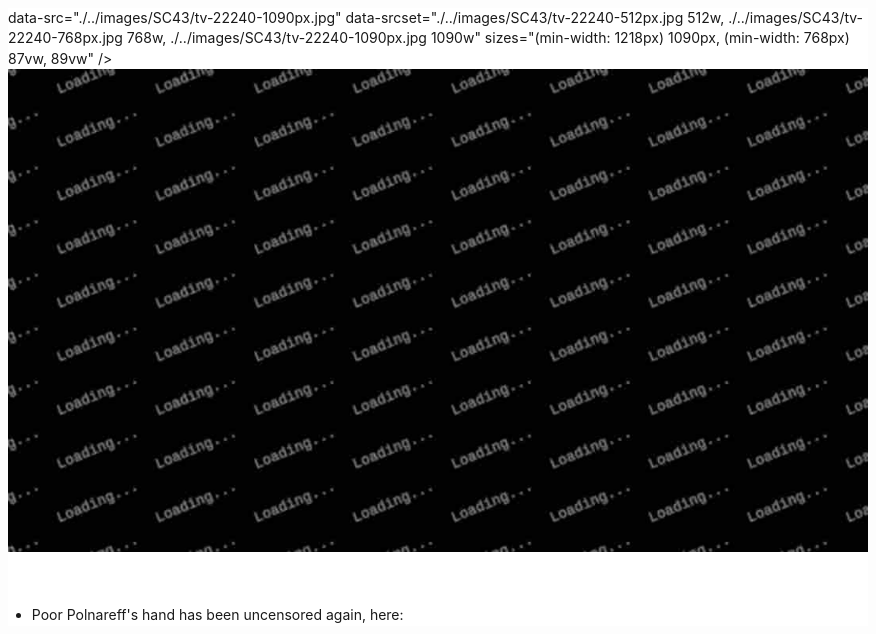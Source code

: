  data-src="./../images/SC43/tv-22240-1090px.jpg"
 data-srcset="./../images/SC43/tv-22240-512px.jpg 512w,
 ./../images/SC43/tv-22240-768px.jpg 768w,
 ./../images/SC43/tv-22240-1090px.jpg 1090w"
 sizes="(min-width: 1218px) 1090px,
 (min-width: 768px) 87vw,
 89vw" />
 <img width="100%" height="100%" class="lazyload" src="./../images/loading.jpg"
 data-src="./../images/SC43/bd-22240-1090px.jpg"
 data-srcset="./../images/SC43/bd-22240-512px.jpg 512w,
 ./../images/SC43/bd-22240-768px.jpg 768w,
 ./../images/SC43/bd-22240-1090px.jpg 1090w"
 sizes="(min-width: 1218px) 1090px,
 (min-width: 768px) 87vw,
 89vw" />
</div>

<br>

- Poor Polnareff's hand has been uncensored again, here:

<div id="container1" class="twentytwenty-container">
